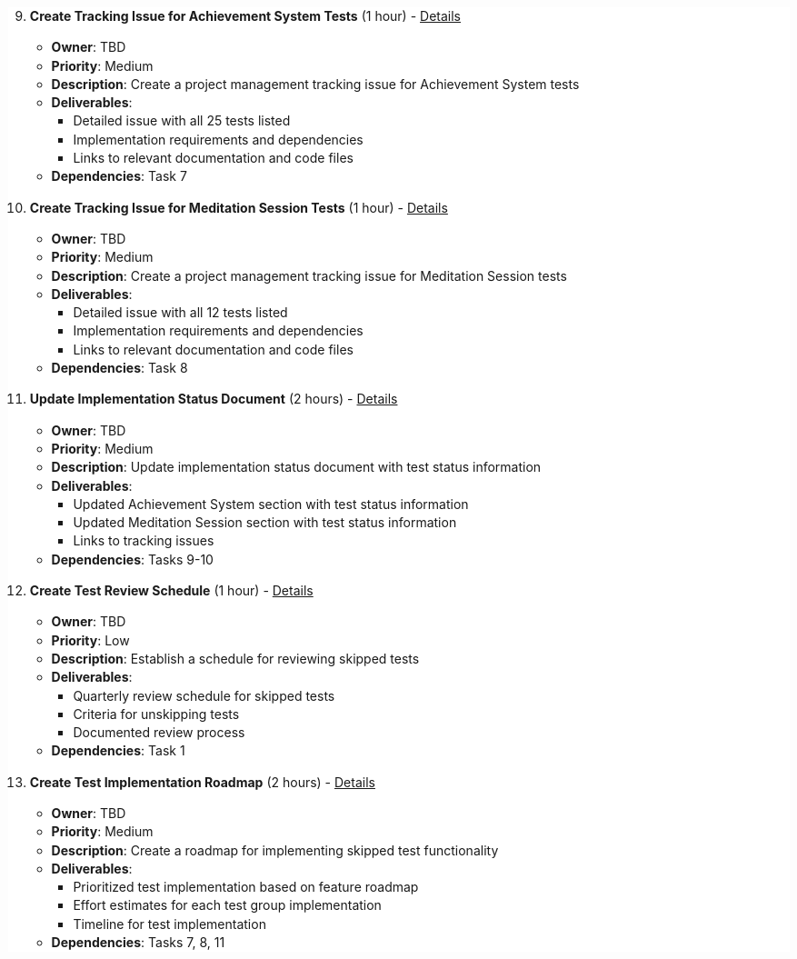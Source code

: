 9. **Create Tracking Issue for Achievement System Tests** (1 hour) - [Details](../testing/TODO-TESTING.md#task-create-tracking-issue-achievement)
   - **Owner**: TBD
   - **Priority**: Medium
   - **Description**: Create a project management tracking issue for Achievement System tests
   - **Deliverables**:
     - Detailed issue with all 25 tests listed
     - Implementation requirements and dependencies
     - Links to relevant documentation and code files
   - **Dependencies**: Task 7

10. **Create Tracking Issue for Meditation Session Tests** (1 hour) - [Details](../testing/TODO-TESTING.md#task-create-tracking-issue-meditation)
    - **Owner**: TBD
    - **Priority**: Medium
    - **Description**: Create a project management tracking issue for Meditation Session tests
    - **Deliverables**:
      - Detailed issue with all 12 tests listed
      - Implementation requirements and dependencies
      - Links to relevant documentation and code files
    - **Dependencies**: Task 8

11. **Update Implementation Status Document** (2 hours) - [Details](../testing/TODO-TESTING.md#task-update-implementation-status)
    - **Owner**: TBD
    - **Priority**: Medium
    - **Description**: Update implementation status document with test status information
    - **Deliverables**:
      - Updated Achievement System section with test status information
      - Updated Meditation Session section with test status information
      - Links to tracking issues
    - **Dependencies**: Tasks 9-10

12. **Create Test Review Schedule** (1 hour) - [Details](../testing/TODO-TESTING.md#task-create-test-review-schedule)
    - **Owner**: TBD
    - **Priority**: Low
    - **Description**: Establish a schedule for reviewing skipped tests
    - **Deliverables**:
      - Quarterly review schedule for skipped tests
      - Criteria for unskipping tests
      - Documented review process
    - **Dependencies**: Task 1

13. **Create Test Implementation Roadmap** (2 hours) - [Details](../testing/TODO-TESTING.md#task-create-test-implementation-roadmap)
    - **Owner**: TBD
    - **Priority**: Medium
    - **Description**: Create a roadmap for implementing skipped test functionality
    - **Deliverables**:
      - Prioritized test implementation based on feature roadmap
      - Effort estimates for each test group implementation
      - Timeline for test implementation
    - **Dependencies**: Tasks 7, 8, 11
